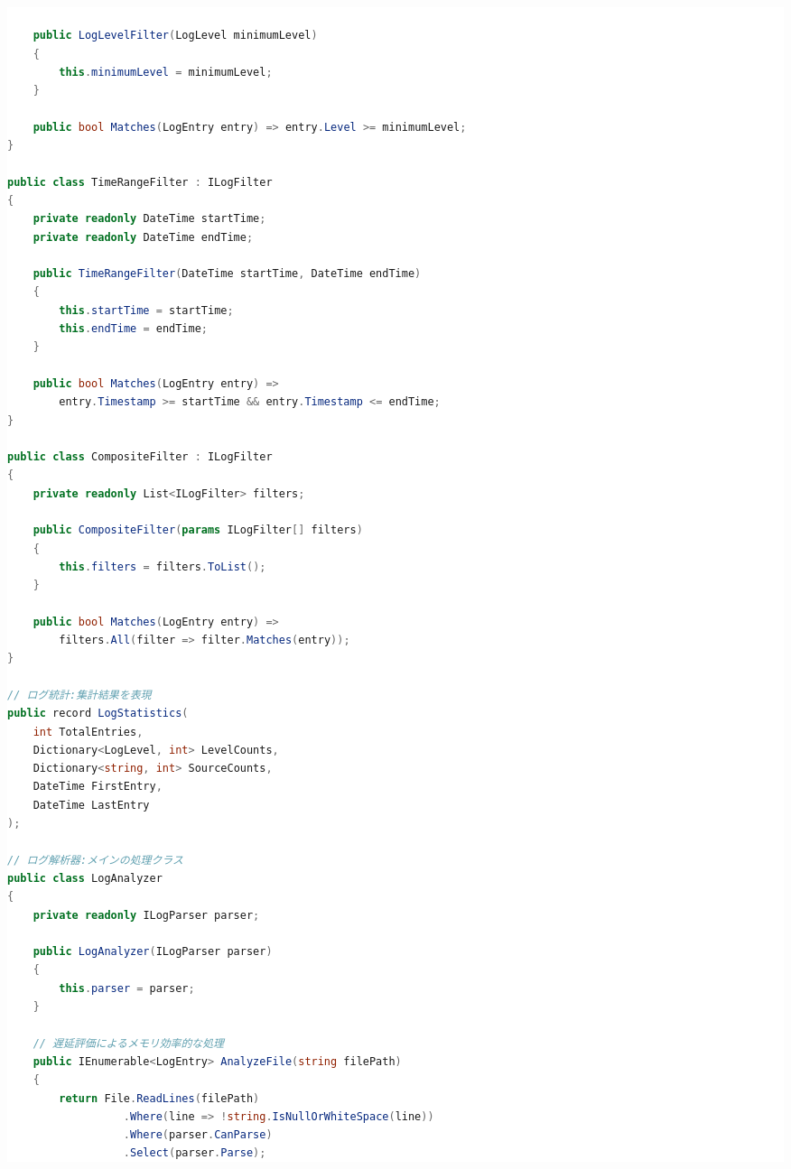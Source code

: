 ```csharp
   
    public LogLevelFilter(LogLevel minimumLevel)
    {
        this.minimumLevel = minimumLevel;
    }
   
    public bool Matches(LogEntry entry) => entry.Level >= minimumLevel;
}

public class TimeRangeFilter : ILogFilter
{
    private readonly DateTime startTime;
    private readonly DateTime endTime;
   
    public TimeRangeFilter(DateTime startTime, DateTime endTime)
    {
        this.startTime = startTime;
        this.endTime = endTime;
    }
   
    public bool Matches(LogEntry entry) =>
        entry.Timestamp >= startTime && entry.Timestamp <= endTime;
}

public class CompositeFilter : ILogFilter
{
    private readonly List<ILogFilter> filters;
   
    public CompositeFilter(params ILogFilter[] filters)
    {
        this.filters = filters.ToList();
    }
   
    public bool Matches(LogEntry entry) =>
        filters.All(filter => filter.Matches(entry));
}

// ログ統計:集計結果を表現
public record LogStatistics(
    int TotalEntries,
    Dictionary<LogLevel, int> LevelCounts,
    Dictionary<string, int> SourceCounts,
    DateTime FirstEntry,
    DateTime LastEntry
);

// ログ解析器:メインの処理クラス
public class LogAnalyzer
{
    private readonly ILogParser parser;
   
    public LogAnalyzer(ILogParser parser)
    {
        this.parser = parser;
    }
   
    // 遅延評価によるメモリ効率的な処理
    public IEnumerable<LogEntry> AnalyzeFile(string filePath)
    {
        return File.ReadLines(filePath)
                  .Where(line => !string.IsNullOrWhiteSpace(line))
                  .Where(parser.CanParse)
                  .Select(parser.Parse);
```